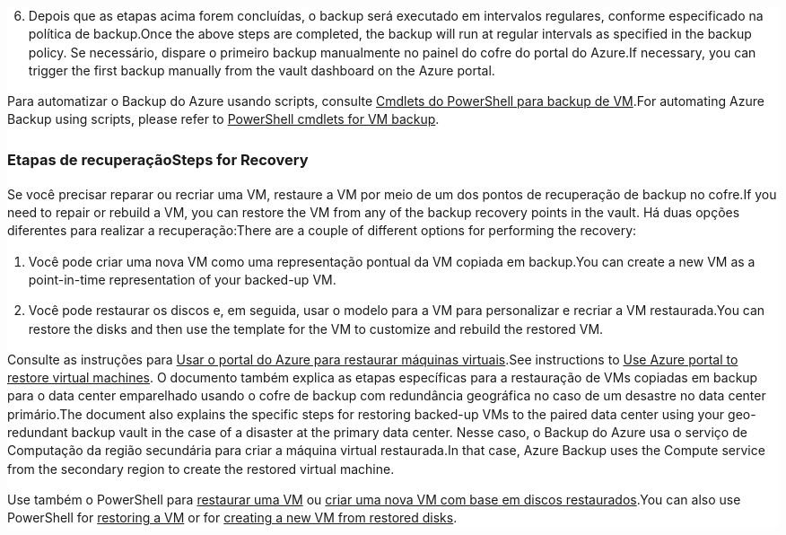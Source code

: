 6.  <span data-ttu-id="0c2b5-285">Depois que as etapas acima forem concluídas, o backup será executado em intervalos regulares, conforme especificado na política de backup.</span><span class="sxs-lookup"><span data-stu-id="0c2b5-285">Once the above steps are completed, the backup will run at regular intervals as specified in the backup policy.</span></span> <span data-ttu-id="0c2b5-286">Se necessário, dispare o primeiro backup manualmente no painel do cofre do portal do Azure.</span><span class="sxs-lookup"><span data-stu-id="0c2b5-286">If necessary, you can trigger the first backup manually from the vault dashboard on the Azure portal.</span></span>

<span data-ttu-id="0c2b5-287">Para automatizar o Backup do Azure usando scripts, consulte [Cmdlets do PowerShell para backup de VM](../../backup/backup-azure-vms-automation.md).</span><span class="sxs-lookup"><span data-stu-id="0c2b5-287">For automating Azure Backup using scripts, please refer to [PowerShell cmdlets for VM backup](../../backup/backup-azure-vms-automation.md).</span></span>

### <a name="steps-for-recovery"></a><span data-ttu-id="0c2b5-288">Etapas de recuperação</span><span class="sxs-lookup"><span data-stu-id="0c2b5-288">Steps for Recovery</span></span>

<span data-ttu-id="0c2b5-289">Se você precisar reparar ou recriar uma VM, restaure a VM por meio de um dos pontos de recuperação de backup no cofre.</span><span class="sxs-lookup"><span data-stu-id="0c2b5-289">If you need to repair or rebuild a VM, you can restore the VM from any of the backup recovery points in the vault.</span></span> <span data-ttu-id="0c2b5-290">Há duas opções diferentes para realizar a recuperação:</span><span class="sxs-lookup"><span data-stu-id="0c2b5-290">There are a couple of different options for performing the recovery:</span></span>

1.  <span data-ttu-id="0c2b5-291">Você pode criar uma nova VM como uma representação pontual da VM copiada em backup.</span><span class="sxs-lookup"><span data-stu-id="0c2b5-291">You can create a new VM as a point-in-time representation of your backed-up VM.</span></span>

2.  <span data-ttu-id="0c2b5-292">Você pode restaurar os discos e, em seguida, usar o modelo para a VM para personalizar e recriar a VM restaurada.</span><span class="sxs-lookup"><span data-stu-id="0c2b5-292">You can restore the disks and then use the template for the VM to customize and rebuild the restored VM.</span></span> 

<span data-ttu-id="0c2b5-293">Consulte as instruções para [Usar o portal do Azure para restaurar máquinas virtuais](../../backup/backup-azure-arm-restore-vms.md#restoring-a-vm-during-azure-datacenter-disaster).</span><span class="sxs-lookup"><span data-stu-id="0c2b5-293">See instructions to [Use Azure portal to restore virtual machines](../../backup/backup-azure-arm-restore-vms.md#restoring-a-vm-during-azure-datacenter-disaster).</span></span> <span data-ttu-id="0c2b5-294">O documento também explica as etapas específicas para a restauração de VMs copiadas em backup para o data center emparelhado usando o cofre de backup com redundância geográfica no caso de um desastre no data center primário.</span><span class="sxs-lookup"><span data-stu-id="0c2b5-294">The document also explains the specific steps for restoring backed-up VMs to the paired data center using your geo-redundant backup vault in the case of a disaster at the primary data center.</span></span> <span data-ttu-id="0c2b5-295">Nesse caso, o Backup do Azure usa o serviço de Computação da região secundária para criar a máquina virtual restaurada.</span><span class="sxs-lookup"><span data-stu-id="0c2b5-295">In that case, Azure Backup uses the Compute service from the secondary region to create the restored virtual machine.</span></span>

<span data-ttu-id="0c2b5-296">Use também o PowerShell para [restaurar uma VM](../../backup/backup-azure-vms-automation.md#restore-an-azure-vm) ou [criar uma nova VM com base em discos restaurados](../../backup/backup-azure-vms-automation.md#create-a-vm-from-restored-disks).</span><span class="sxs-lookup"><span data-stu-id="0c2b5-296">You can also use PowerShell for [restoring a VM](../../backup/backup-azure-vms-automation.md#restore-an-azure-vm) or for [creating a new VM from restored disks](../../backup/backup-azure-vms-automation.md#create-a-vm-from-restored-disks).</span></span>
